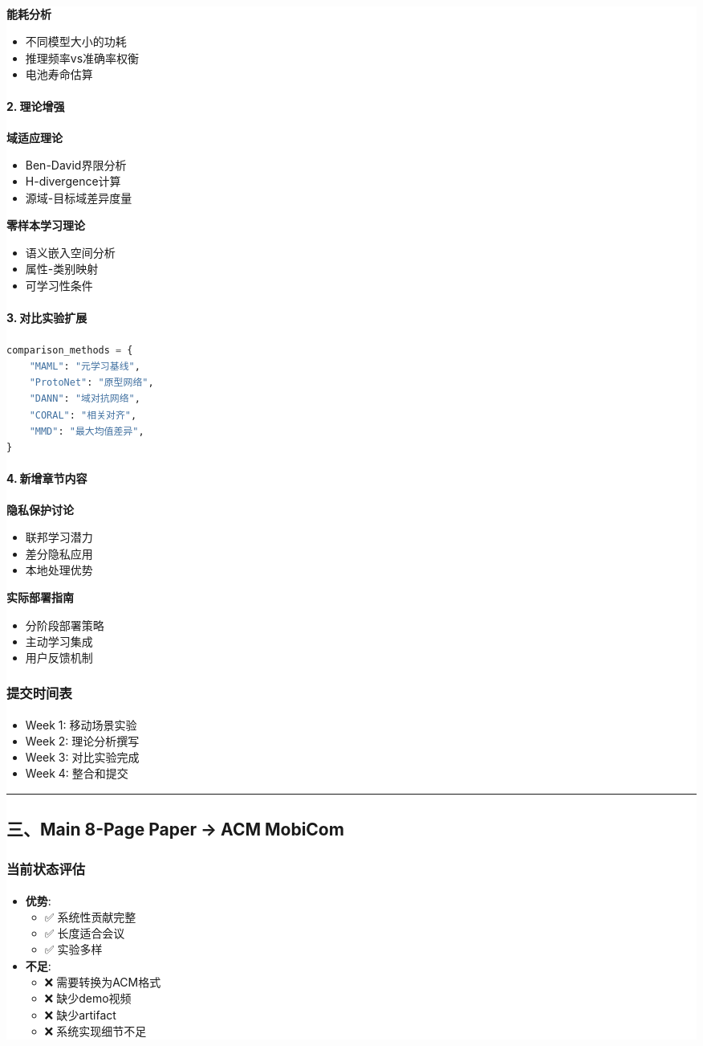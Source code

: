 **能耗分析**
- 不同模型大小的功耗
- 推理频率vs准确率权衡
- 电池寿命估算

#### 2. 理论增强
**域适应理论**
- Ben-David界限分析
- H-divergence计算
- 源域-目标域差异度量

**零样本学习理论**
- 语义嵌入空间分析
- 属性-类别映射
- 可学习性条件

#### 3. 对比实验扩展
```python
comparison_methods = {
    "MAML": "元学习基线",
    "ProtoNet": "原型网络",
    "DANN": "域对抗网络",
    "CORAL": "相关对齐",
    "MMD": "最大均值差异",
}
```

#### 4. 新增章节内容
**隐私保护讨论**
- 联邦学习潜力
- 差分隐私应用
- 本地处理优势

**实际部署指南**
- 分阶段部署策略
- 主动学习集成
- 用户反馈机制

### 提交时间表
- Week 1: 移动场景实验
- Week 2: 理论分析撰写
- Week 3: 对比实验完成
- Week 4: 整合和提交

---

## 三、Main 8-Page Paper → ACM MobiCom

### 当前状态评估
- **优势**:
  - ✅ 系统性贡献完整
  - ✅ 长度适合会议
  - ✅ 实验多样
- **不足**:
  - ❌ 需要转换为ACM格式
  - ❌ 缺少demo视频
  - ❌ 缺少artifact
  - ❌ 系统实现细节不足
